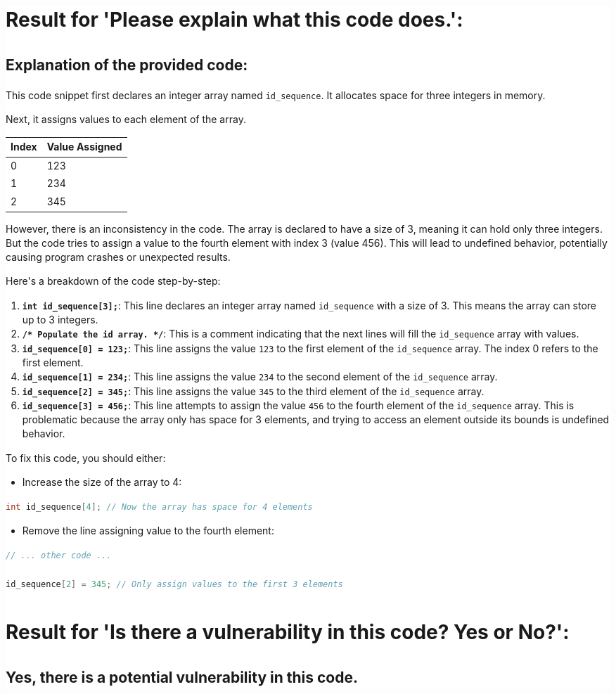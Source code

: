 
 # Result for 'Please explain what this code does.':
## Explanation of the provided code:

This code snippet first declares an integer array named `id_sequence`. It allocates space for three integers in memory.

Next, it assigns values to each element of the array.

| Index | Value Assigned |
|---|---|
| 0 | 123 |
| 1 | 234 |
| 2 | 345 |

However, there is an inconsistency in the code. The array is declared to have a size of 3, meaning it can hold only three integers. But the code tries to assign a value to the fourth element with index 3 (value 456). This will lead to undefined behavior, potentially causing program crashes or unexpected results. 

Here's a breakdown of the code step-by-step:

1. **`int id_sequence[3];`**: This line declares an integer array named `id_sequence` with a size of 3. This means the array can store up to 3 integers.
2. **`/* Populate the id array. */`**: This is a comment indicating that the next lines will fill the `id_sequence` array with values.
3. **`id_sequence[0] = 123;`**: This line assigns the value `123` to the first element of the `id_sequence` array. The index 0 refers to the first element.
4. **`id_sequence[1] = 234;`**: This line assigns the value `234` to the second element of the `id_sequence` array. 
5. **`id_sequence[2] = 345;`**: This line assigns the value `345` to the third element of the `id_sequence` array. 
6. **`id_sequence[3] = 456;`**: This line attempts to assign the value `456` to the fourth element of the `id_sequence` array. This is problematic because the array only has space for 3 elements, and trying to access an element outside its bounds is undefined behavior. 

To fix this code, you should either: 

* Increase the size of the array to 4:

```c++
int id_sequence[4]; // Now the array has space for 4 elements
```
* Remove the line assigning value to the fourth element:

```c++
// ... other code ...

id_sequence[2] = 345; // Only assign values to the first 3 elements
```


 # Result for 'Is there a vulnerability in this code? Yes or No?':
## Yes, there is a potential vulnerability in this code.
